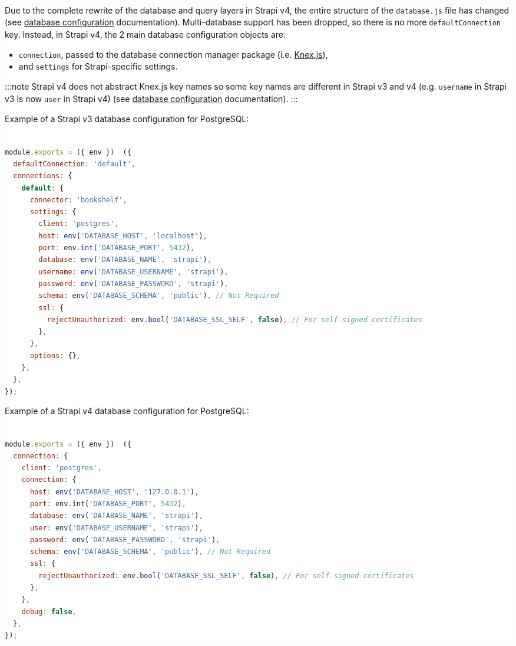 Due to the complete rewrite of the database and query layers in Strapi v4, the entire structure of the `database.js` file has changed (see [database configuration](/dev-docs/configurations/database#configuration-structure) documentation). Multi-database support has been dropped, so there is no more `defaultConnection` key. Instead, in Strapi v4, the 2 main database configuration objects are:

- `connection`, passed to the database connection manager package (i.e. [Knex.js](https://github.com/knex/knex)),
- and `settings` for Strapi-specific settings.

:::note
Strapi v4 does not abstract Knex.js key names so some key names are different in Strapi v3 and v4 (e.g. `username` in Strapi v3 is now `user` in Strapi v4) (see [database configuration](/dev-docs/configurations/database) documentation).
:::


 Example of a Strapi v3 database configuration for PostgreSQL:

```js title="./config/database.js"

module.exports = ({ env })  ({
  defaultConnection: 'default',
  connections: {
    default: {
      connector: 'bookshelf',
      settings: {
        client: 'postgres',
        host: env('DATABASE_HOST', 'localhost'),
        port: env.int('DATABASE_PORT', 5432),
        database: env('DATABASE_NAME', 'strapi'),
        username: env('DATABASE_USERNAME', 'strapi'),
        password: env('DATABASE_PASSWORD', 'strapi'),
        schema: env('DATABASE_SCHEMA', 'public'), // Not Required
        ssl: {
          rejectUnauthorized: env.bool('DATABASE_SSL_SELF', false), // For self-signed certificates
        },
      },
      options: {},
    },
  },
});
```




 Example of a Strapi v4 database configuration for PostgreSQL:

```jsx title="./config/database.js"

module.exports = ({ env })  ({
  connection: {
    client: 'postgres',
    connection: {
      host: env('DATABASE_HOST', '127.0.0.1'),
      port: env.int('DATABASE_PORT', 5432),
      database: env('DATABASE_NAME', 'strapi'),
      user: env('DATABASE_USERNAME', 'strapi'),
      password: env('DATABASE_PASSWORD', 'strapi'),
      schema: env('DATABASE_SCHEMA', 'public'), // Not Required
      ssl: {
        rejectUnauthorized: env.bool('DATABASE_SSL_SELF', false), // For self-signed certificates
      },
    },
    debug: false,
  },
});
```
